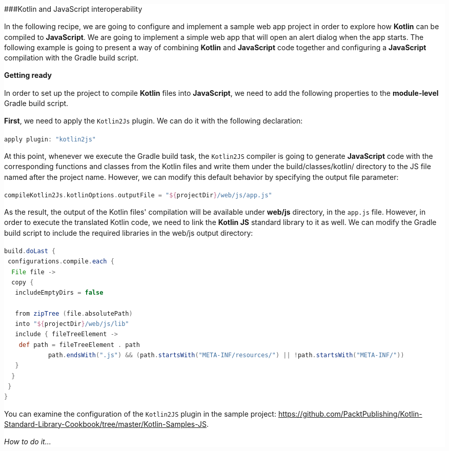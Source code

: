###Kotlin and JavaScript interoperability

In the following recipe, we are going to configure and implement a sample web app project in order to explore how **Kotlin** can be compiled to **JavaScript**. 
We are going to implement a simple web app that will open an alert dialog when the app starts. 
The following example is going to present a way of combining **Kotlin** and **JavaScript** code together and configuring a **JavaScript** compilation with the Gradle build script.

**Getting ready**

In order to set up the project to compile **Kotlin** files into **JavaScript**, we need to add the following properties to the **module-level** Gradle build script.

**First**, we need to apply the `Kotlin2Js` plugin. 
We can do it with the following declaration:
```groovy
apply plugin: "kotlin2js"
```
At this point, whenever we execute the Gradle build task, the `Kotlin2JS` compiler is going to generate **JavaScript** code with the corresponding functions and classes from the Kotlin files and write them under the build/classes/kotlin/ directory to the JS file named after the project name.
However, we can modify this default behavior by specifying the output file parameter:
```kotlin
compileKotlin2Js.kotlinOptions.outputFile = "${projectDir}/web/js/app.js"
```

As the result, the output of the Kotlin files' compilation will be available under **web/js** directory, in the `app.js` file.
However, in order to execute the translated Kotlin code, we need to link the **Kotlin JS** standard library to it as well. 
We can modify the Gradle build script to include the required libraries in the web/js output directory:
```groovy
build.doLast {
 configurations.compile.each {
  File file ->
  copy {
   includeEmptyDirs = false

   from zipTree (file.absolutePath)
   into "${projectDir}/web/js/lib"
   include { fileTreeElement ->
    def path = fileTreeElement . path
            path.endsWith(".js") && (path.startsWith("META-INF/resources/") || !path.startsWith("META-INF/"))
   }
  }
 }
}
```
You can examine the configuration of the `Kotlin2JS` plugin in the sample project: https://github.com/PacktPublishing/Kotlin-Standard-Library-Cookbook/tree/master/Kotlin-Samples-JS.

_How to do it..._
